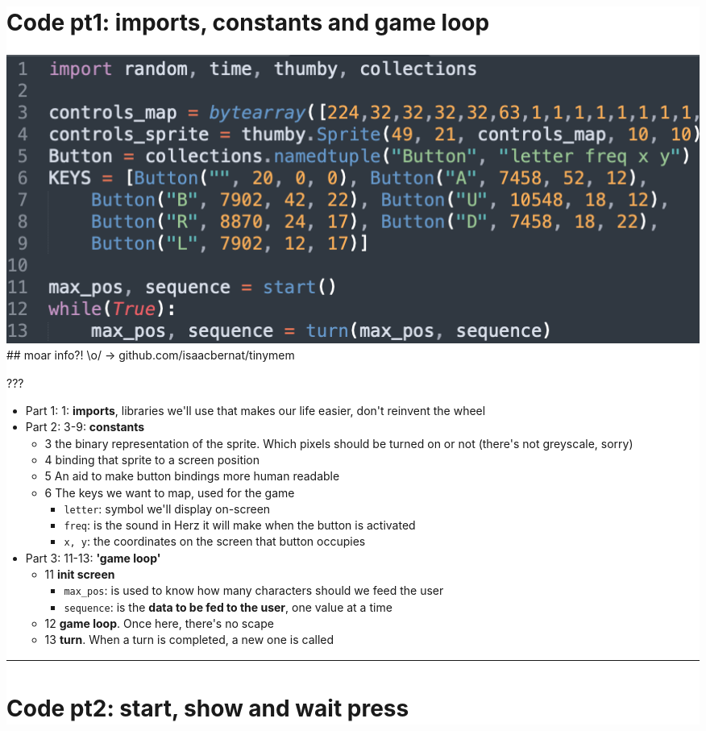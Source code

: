 
# Code pt1: imports, constants and game loop

<img src="./code01.png" width="110%" />
## moar info?! \o/ -> github.com/isaacbernat/tinymem

???
- Part 1: 1: **imports**, libraries we'll use that makes our life easier, don't reinvent the wheel
- Part 2: 3-9: **constants**
	- 3 the binary representation of the sprite. Which pixels should be turned on or not (there's not greyscale, sorry)
	- 4 binding that sprite to a screen position
	- 5 An aid to make button bindings more human readable
	- 6 The keys we want to map, used for the game
		- `letter`: symbol we'll display on-screen
		- `freq`: is the sound in Herz it will make when the button is activated
		- `x, y`: the coordinates on the screen that button occupies
- Part 3: 11-13: **'game loop'**
	- 11 **init screen**
		- `max_pos`: is used to know how many characters should we feed the user
		- `sequence`: is the **data to be fed to the user**, one value at a time
	- 12 **game loop**. Once here, there's no scape
	- 13 **turn**. When a turn is completed, a new one is called

---

# Code pt2: start, show and wait press
